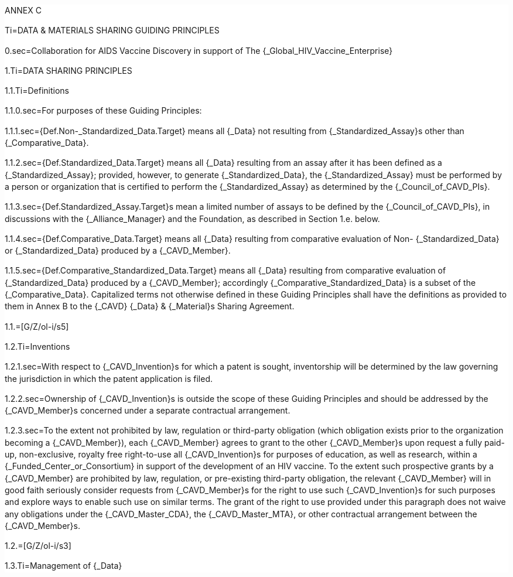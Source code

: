 ANNEX C

Ti=DATA & MATERIALS SHARING GUIDING PRINCIPLES

0.sec=Collaboration for AIDS Vaccine Discovery in support of The {_Global_HIV_Vaccine_Enterprise}

1.Ti=DATA SHARING PRINCIPLES

1.1.Ti=Definitions

1.1.0.sec=For purposes of these Guiding Principles:

1.1.1.sec={Def.Non-_Standardized_Data.Target} means all {_Data} not resulting from {_Standardized_Assay}s other than {_Comparative_Data}.

1.1.2.sec={Def.Standardized_Data.Target} means all {_Data} resulting from an assay after it has been defined as a {_Standardized_Assay}; provided, however, to generate {_Standardized_Data}, the {_Standardized_Assay} must be performed by a person or organization that is certified to perform the {_Standardized_Assay} as determined by the {_Council_of_CAVD_PIs}.

1.1.3.sec={Def.Standardized_Assay.Target}s mean a limited number of assays to be defined by the {_Council_of_CAVD_PIs}, in discussions with the {_Alliance_Manager} and the Foundation, as described in Section 1.e. below.

1.1.4.sec={Def.Comparative_Data.Target} means all {_Data} resulting from comparative evaluation of Non- {_Standardized_Data} or {_Standardized_Data} produced by a {_CAVD_Member}.

1.1.5.sec={Def.Comparative_Standardized_Data.Target} means all {_Data} resulting from comparative evaluation of {_Standardized_Data} produced by a {_CAVD_Member}; accordingly {_Comparative_Standardized_Data} is a subset of the {_Comparative_Data}.
Capitalized terms not otherwise defined in these Guiding Principles shall have the definitions as provided to them in Annex B to the {_CAVD} {_Data} & {_Material}s Sharing Agreement.

1.1.=[G/Z/ol-i/s5]

1.2.Ti=Inventions

1.2.1.sec=With respect to {_CAVD_Invention}s for which a patent is sought, inventorship will be determined by the law governing the jurisdiction in which the patent application is filed.

1.2.2.sec=Ownership of {_CAVD_Invention}s is outside the scope of these Guiding Principles and should be addressed by the {_CAVD_Member}s concerned under a separate contractual arrangement.

1.2.3.sec=To the extent not prohibited by law, regulation or third-party obligation (which obligation exists prior to the organization becoming a {_CAVD_Member}), each {_CAVD_Member} agrees to grant to the other {_CAVD_Member}s upon request a fully paid-up, non-exclusive, royalty free right-to-use all {_CAVD_Invention}s for purposes of education, as well as research, within a {_Funded_Center_or_Consortium} in support of the development of an HIV vaccine. To the extent such prospective grants by a {_CAVD_Member} are prohibited by law, regulation, or pre-existing third-party obligation, the relevant {_CAVD_Member} will in good faith seriously consider requests from {_CAVD_Member}s for the right to use such {_CAVD_Invention}s for such purposes and explore ways to enable such use on similar terms. The grant of the right to use provided under this paragraph does not waive any obligations under the {_CAVD_Master_CDA}, the {_CAVD_Master_MTA}, or other contractual arrangement between the {_CAVD_Member}s.

1.2.=[G/Z/ol-i/s3]

1.3.Ti=Management of {_Data}
